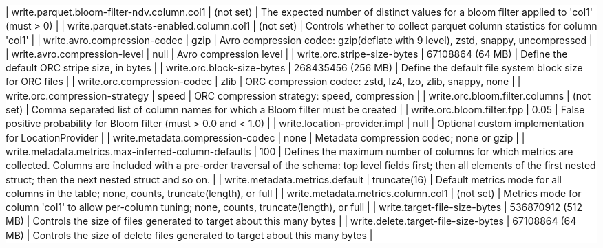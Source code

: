 | write.parquet.bloom-filter-ndv.column.col1          | (not set)                   | The expected number of distinct values for a bloom filter applied to 'col1' (must > 0)                                                                                                                                                          |
| write.parquet.stats-enabled.column.col1             | (not set)                   | Controls whether to collect parquet column statistics for column 'col1'                                                                                                                                                                            |
| write.avro.compression-codec                        | gzip                        | Avro compression codec: gzip(deflate with 9 level), zstd, snappy, uncompressed                                                                                                                                                                     |
| write.avro.compression-level                        | null                        | Avro compression level                                                                                                                                                                                                                             |
| write.orc.stripe-size-bytes                         | 67108864 (64 MB)            | Define the default ORC stripe size, in bytes                                                                                                                                                                                                       |
| write.orc.block-size-bytes                          | 268435456 (256 MB)          | Define the default file system block size for ORC files                                                                                                                                                                                            |
| write.orc.compression-codec                         | zlib                        | ORC compression codec: zstd, lz4, lzo, zlib, snappy, none                                                                                                                                                                                          |
| write.orc.compression-strategy                      | speed                       | ORC compression strategy: speed, compression                                                                                                                                                                                                       |
| write.orc.bloom.filter.columns                      | (not set)                   | Comma separated list of column names for which a Bloom filter must be created                                                                                                                                                                      |
| write.orc.bloom.filter.fpp                          | 0.05                        | False positive probability for Bloom filter (must > 0.0 and < 1.0)                                                                                                                                                                                 |
| write.location-provider.impl                        | null                        | Optional custom implementation for LocationProvider                                                                                                                                                                                                |
| write.metadata.compression-codec                    | none                        | Metadata compression codec; none or gzip                                                                                                                                                                                                           |
| write.metadata.metrics.max-inferred-column-defaults | 100                         | Defines the maximum number of columns for which metrics are collected. Columns are included with a pre-order traversal of the schema: top level fields first; then all elements of the first nested struct; then the next nested struct and so on. |
| write.metadata.metrics.default                      | truncate(16)                | Default metrics mode for all columns in the table; none, counts, truncate(length), or full                                                                                                                                                         |
| write.metadata.metrics.column.col1                  | (not set)                   | Metrics mode for column 'col1' to allow per-column tuning; none, counts, truncate(length), or full                                                                                                                                                 |
| write.target-file-size-bytes                        | 536870912 (512 MB)          | Controls the size of files generated to target about this many bytes                                                                                                                                                                               |
| write.delete.target-file-size-bytes                 | 67108864 (64 MB)            | Controls the size of delete files generated to target about this many bytes                                                                                                                                                                        |